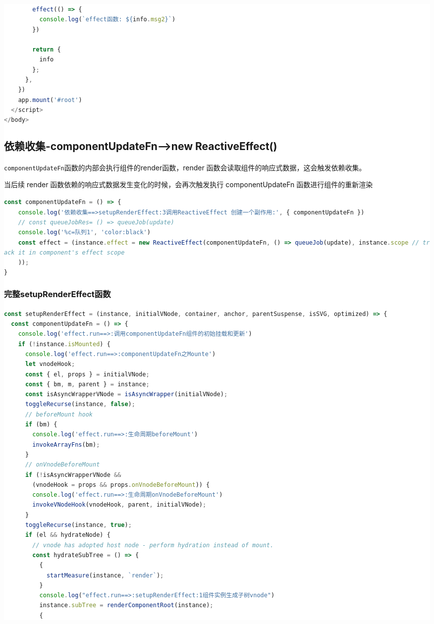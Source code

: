```js
        effect(() => {
          console.log(`effect函数: ${info.msg2}`)
        })

        return {
          info
        };
      },
    })
    app.mount('#root')
  </script>
</body>
```

## 依赖收集-componentUpdateFn-->new ReactiveEffect()
`componentUpdateFn`函数的内部会执行组件的render函数，render 函数会读取组件的响应式数据，这会触发依赖收集。

当后续 render 函数依赖的响应式数据发生变化的时候，会再次触发执行 componentUpdateFn 函数进行组件的重新渲染

```js
const componentUpdateFn = () => {
    console.log('依赖收集==>setupRenderEffect:3调用ReactiveEffect 创建一个副作用:', { componentUpdateFn })
    // const queueJobRes= () => queueJob(update)
    console.log('%c=队列1', 'color:black')
    const effect = (instance.effect = new ReactiveEffect(componentUpdateFn, () => queueJob(update), instance.scope // track it in component's effect scope
    ));
}
```

### 完整setupRenderEffect函数
```js
const setupRenderEffect = (instance, initialVNode, container, anchor, parentSuspense, isSVG, optimized) => {
  const componentUpdateFn = () => {
    console.log('effect.run==>:调用componentUpdateFn组件的初始挂载和更新')
    if (!instance.isMounted) {
      console.log('effect.run==>:componentUpdateFn之Mounte')
      let vnodeHook;
      const { el, props } = initialVNode;
      const { bm, m, parent } = instance;
      const isAsyncWrapperVNode = isAsyncWrapper(initialVNode);
      toggleRecurse(instance, false);
      // beforeMount hook
      if (bm) {
        console.log('effect.run==>:生命周期beforeMount')
        invokeArrayFns(bm);
      }
      // onVnodeBeforeMount
      if (!isAsyncWrapperVNode &&
        (vnodeHook = props && props.onVnodeBeforeMount)) {
        console.log('effect.run==>:生命周期onVnodeBeforeMount')
        invokeVNodeHook(vnodeHook, parent, initialVNode);
      }
      toggleRecurse(instance, true);
      if (el && hydrateNode) {
        // vnode has adopted host node - perform hydration instead of mount.
        const hydrateSubTree = () => {
          {
            startMeasure(instance, `render`);
          }
          console.log("effect.run==>:setupRenderEffect:1组件实例生成子树vnode")
          instance.subTree = renderComponentRoot(instance);
          {
```